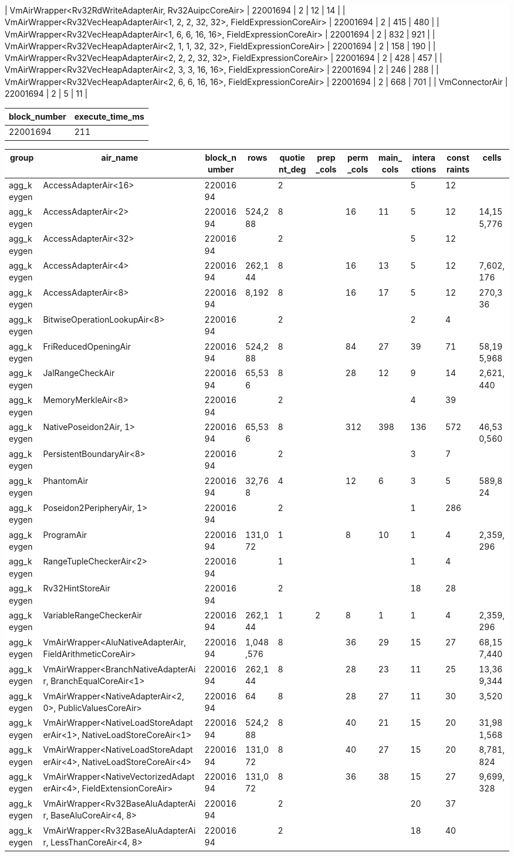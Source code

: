 | VmAirWrapper<Rv32RdWriteAdapterAir, Rv32AuipcCoreAir> | 22001694 | 2 | 12 | 14 | 
| VmAirWrapper<Rv32VecHeapAdapterAir<1, 2, 2, 32, 32>, FieldExpressionCoreAir> | 22001694 | 2 | 415 | 480 | 
| VmAirWrapper<Rv32VecHeapAdapterAir<1, 6, 6, 16, 16>, FieldExpressionCoreAir> | 22001694 | 2 | 832 | 921 | 
| VmAirWrapper<Rv32VecHeapAdapterAir<2, 1, 1, 32, 32>, FieldExpressionCoreAir> | 22001694 | 2 | 158 | 190 | 
| VmAirWrapper<Rv32VecHeapAdapterAir<2, 2, 2, 32, 32>, FieldExpressionCoreAir> | 22001694 | 2 | 428 | 457 | 
| VmAirWrapper<Rv32VecHeapAdapterAir<2, 3, 3, 16, 16>, FieldExpressionCoreAir> | 22001694 | 2 | 246 | 288 | 
| VmAirWrapper<Rv32VecHeapAdapterAir<2, 6, 6, 16, 16>, FieldExpressionCoreAir> | 22001694 | 2 | 668 | 701 | 
| VmConnectorAir | 22001694 | 2 | 5 | 11 | 

| block_number | execute_time_ms |
| --- | --- |
| 22001694 | 211 | 

| group | air_name | block_number | rows | quotient_deg | prep_cols | perm_cols | main_cols | interactions | constraints | cells |
| --- | --- | --- | --- | --- | --- | --- | --- | --- | --- | --- |
| agg_keygen | AccessAdapterAir<16> | 22001694 |  | 2 |  |  |  | 5 | 12 |  | 
| agg_keygen | AccessAdapterAir<2> | 22001694 | 524,288 | 8 |  | 16 | 11 | 5 | 12 | 14,155,776 | 
| agg_keygen | AccessAdapterAir<32> | 22001694 |  | 2 |  |  |  | 5 | 12 |  | 
| agg_keygen | AccessAdapterAir<4> | 22001694 | 262,144 | 8 |  | 16 | 13 | 5 | 12 | 7,602,176 | 
| agg_keygen | AccessAdapterAir<8> | 22001694 | 8,192 | 8 |  | 16 | 17 | 5 | 12 | 270,336 | 
| agg_keygen | BitwiseOperationLookupAir<8> | 22001694 |  | 2 |  |  |  | 2 | 4 |  | 
| agg_keygen | FriReducedOpeningAir | 22001694 | 524,288 | 8 |  | 84 | 27 | 39 | 71 | 58,195,968 | 
| agg_keygen | JalRangeCheckAir | 22001694 | 65,536 | 8 |  | 28 | 12 | 9 | 14 | 2,621,440 | 
| agg_keygen | MemoryMerkleAir<8> | 22001694 |  | 2 |  |  |  | 4 | 39 |  | 
| agg_keygen | NativePoseidon2Air<BabyBearParameters>, 1> | 22001694 | 65,536 | 8 |  | 312 | 398 | 136 | 572 | 46,530,560 | 
| agg_keygen | PersistentBoundaryAir<8> | 22001694 |  | 2 |  |  |  | 3 | 7 |  | 
| agg_keygen | PhantomAir | 22001694 | 32,768 | 4 |  | 12 | 6 | 3 | 5 | 589,824 | 
| agg_keygen | Poseidon2PeripheryAir<BabyBearParameters>, 1> | 22001694 |  | 2 |  |  |  | 1 | 286 |  | 
| agg_keygen | ProgramAir | 22001694 | 131,072 | 1 |  | 8 | 10 | 1 | 4 | 2,359,296 | 
| agg_keygen | RangeTupleCheckerAir<2> | 22001694 |  | 1 |  |  |  | 1 | 4 |  | 
| agg_keygen | Rv32HintStoreAir | 22001694 |  | 2 |  |  |  | 18 | 28 |  | 
| agg_keygen | VariableRangeCheckerAir | 22001694 | 262,144 | 1 | 2 | 8 | 1 | 1 | 4 | 2,359,296 | 
| agg_keygen | VmAirWrapper<AluNativeAdapterAir, FieldArithmeticCoreAir> | 22001694 | 1,048,576 | 8 |  | 36 | 29 | 15 | 27 | 68,157,440 | 
| agg_keygen | VmAirWrapper<BranchNativeAdapterAir, BranchEqualCoreAir<1> | 22001694 | 262,144 | 8 |  | 28 | 23 | 11 | 25 | 13,369,344 | 
| agg_keygen | VmAirWrapper<NativeAdapterAir<2, 0>, PublicValuesCoreAir> | 22001694 | 64 | 8 |  | 28 | 27 | 11 | 30 | 3,520 | 
| agg_keygen | VmAirWrapper<NativeLoadStoreAdapterAir<1>, NativeLoadStoreCoreAir<1> | 22001694 | 524,288 | 8 |  | 40 | 21 | 15 | 20 | 31,981,568 | 
| agg_keygen | VmAirWrapper<NativeLoadStoreAdapterAir<4>, NativeLoadStoreCoreAir<4> | 22001694 | 131,072 | 8 |  | 40 | 27 | 15 | 20 | 8,781,824 | 
| agg_keygen | VmAirWrapper<NativeVectorizedAdapterAir<4>, FieldExtensionCoreAir> | 22001694 | 131,072 | 8 |  | 36 | 38 | 15 | 27 | 9,699,328 | 
| agg_keygen | VmAirWrapper<Rv32BaseAluAdapterAir, BaseAluCoreAir<4, 8> | 22001694 |  | 2 |  |  |  | 20 | 37 |  | 
| agg_keygen | VmAirWrapper<Rv32BaseAluAdapterAir, LessThanCoreAir<4, 8> | 22001694 |  | 2 |  |  |  | 18 | 40 |  | 